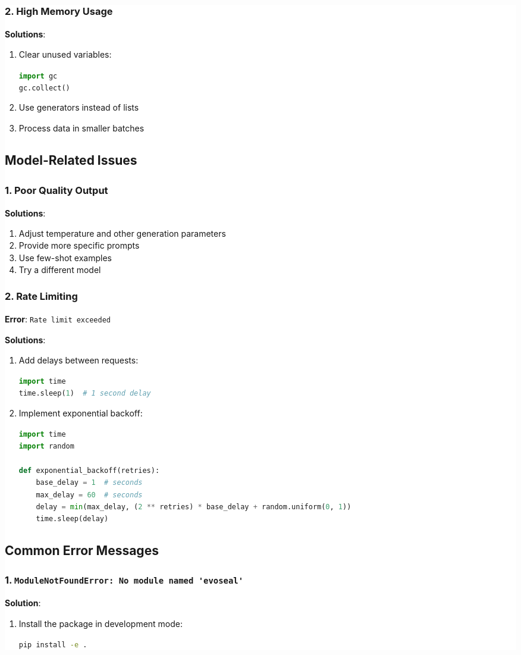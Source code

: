 ### 2. High Memory Usage

**Solutions**:
1. Clear unused variables:
   ```python
   import gc
   gc.collect()
   ```

2. Use generators instead of lists
3. Process data in smaller batches

## Model-Related Issues

### 1. Poor Quality Output

**Solutions**:
1. Adjust temperature and other generation parameters
2. Provide more specific prompts
3. Use few-shot examples
4. Try a different model

### 2. Rate Limiting

**Error**: `Rate limit exceeded`

**Solutions**:
1. Add delays between requests:
   ```python
   import time
   time.sleep(1)  # 1 second delay
   ```

2. Implement exponential backoff:
   ```python
   import time
   import random

   def exponential_backoff(retries):
       base_delay = 1  # seconds
       max_delay = 60  # seconds
       delay = min(max_delay, (2 ** retries) * base_delay + random.uniform(0, 1))
       time.sleep(delay)
   ```

## Common Error Messages

### 1. `ModuleNotFoundError: No module named 'evoseal'`

**Solution**:
1. Install the package in development mode:
   ```bash
   pip install -e .
   ```
